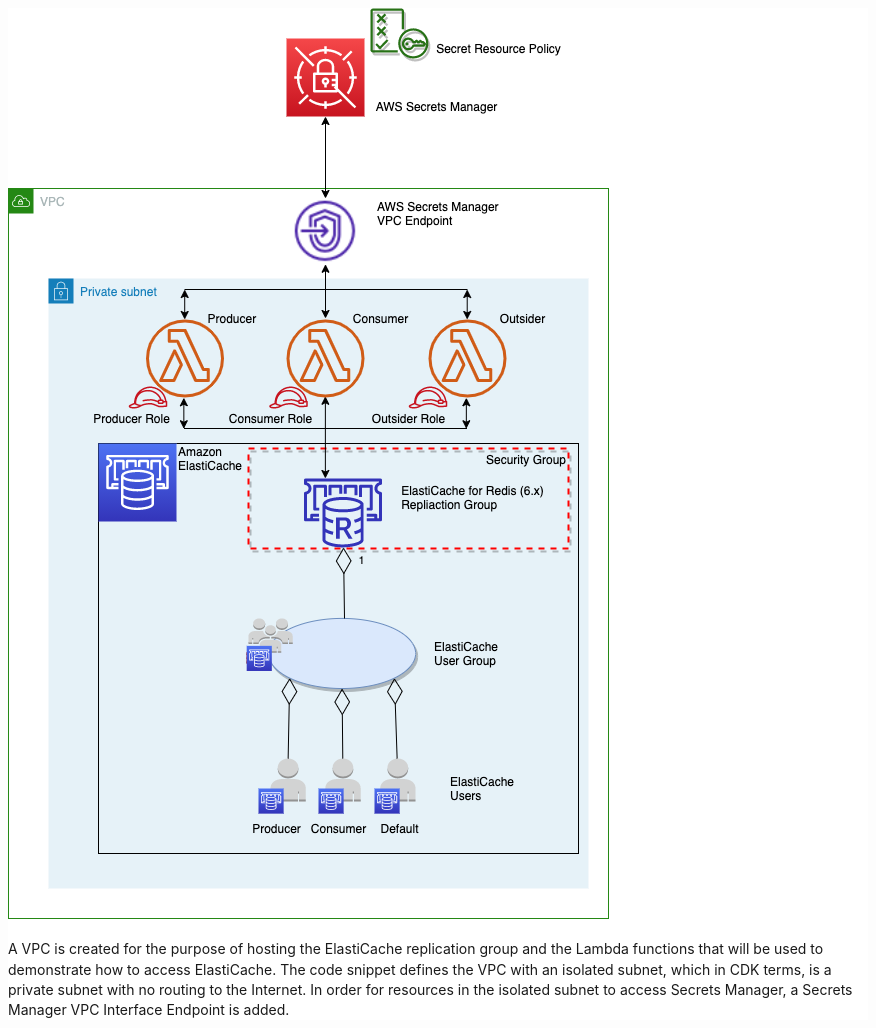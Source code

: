 ![architecture diagram](img/architecture_diagram_with_flow.png)

A VPC is created for the purpose of hosting the ElastiCache replication group and the Lambda functions that will be used to demonstrate how to access ElastiCache.  The code snippet defines the VPC with an isolated subnet, which in CDK terms, is a private subnet with no routing to the Internet.  In order for resources in the isolated subnet to access Secrets Manager, a Secrets Manager VPC Interface Endpoint is added.
